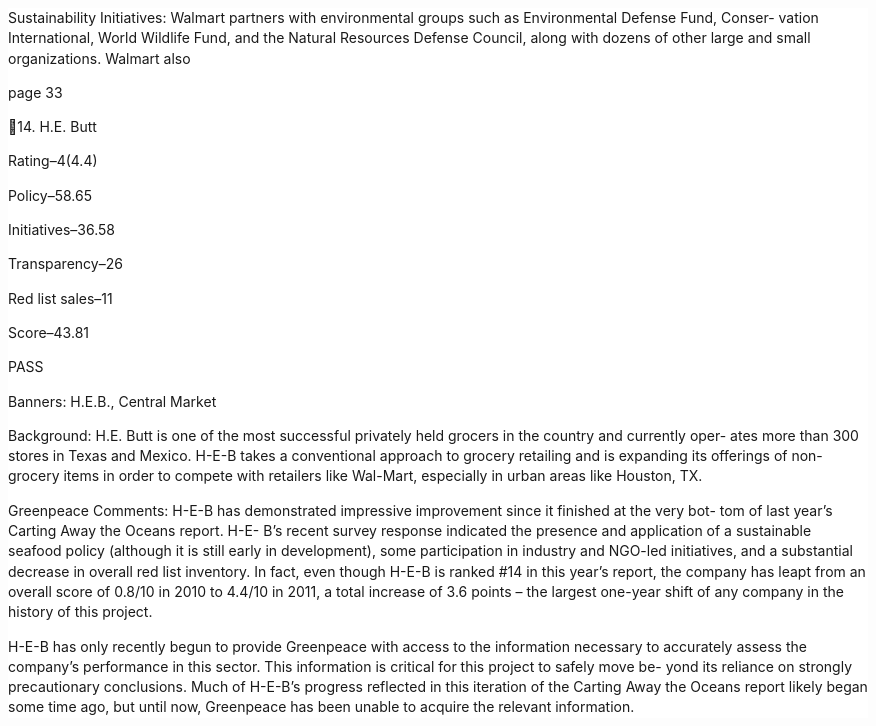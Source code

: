 Sustainability Initiatives: Walmart
partners with environmental groups such
as Environmental Defense Fund, Conser-
vation International, World Wildlife Fund,
and the Natural Resources Defense
Council, along with dozens of other large
and small organizations. Walmart also

page 33

14. H.E. Butt

Rating–4(4.4)

Policy–58.65

Initiatives–36.58

Transparency–26

Red list sales–11

Score–43.81

PASS

Banners: H.E.B., Central Market

Background: H.E. Butt is one of the most successful
privately held grocers in the country and currently oper-
ates more than 300 stores in Texas and Mexico. H-E-B
takes a conventional approach to grocery retailing and is
expanding its offerings of non-grocery items in order to
compete with retailers like Wal-Mart, especially in urban
areas like Houston, TX.

Greenpeace Comments: H-E-B has demonstrated
impressive improvement since it finished at the very bot-
tom of last year’s Carting Away the Oceans report. H-E-
B’s recent survey response indicated the presence and
application of a sustainable seafood policy (although it is
still early in development), some participation in industry
and NGO-led initiatives, and a substantial decrease in
overall red list inventory. In fact, even though H-E-B is
ranked #14 in this year’s report, the company has leapt
from an overall score of 0.8/10 in 2010 to 4.4/10 in 2011,
a total increase of 3.6 points – the largest one-year shift
of any company in the history of this project.

H-E-B has only recently begun to provide Greenpeace
with access to the information necessary to accurately
assess the company’s performance in this sector. This
information is critical for this project to safely move be-
yond its reliance on strongly precautionary conclusions.
Much of H-E-B’s progress reflected in this iteration of
the Carting Away the Oceans report likely began some
time ago, but until now, Greenpeace has been unable to
acquire the relevant information.
